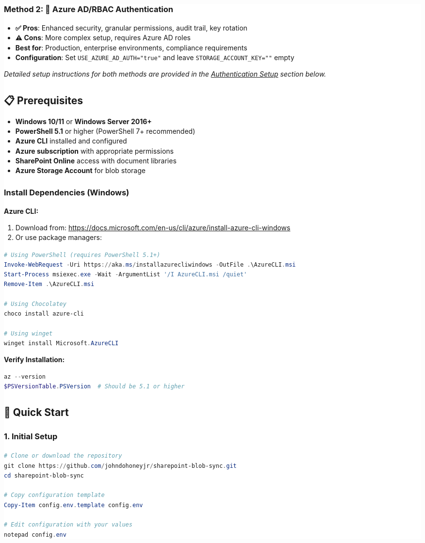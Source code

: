 ### Method 2: 🎫 Azure AD/RBAC Authentication  
- **✅ Pros**: Enhanced security, granular permissions, audit trail, key rotation
- **⚠️ Cons**: More complex setup, requires Azure AD roles
- **Best for**: Production, enterprise environments, compliance requirements
- **Configuration**: Set `USE_AZURE_AD_AUTH="true"` and leave `STORAGE_ACCOUNT_KEY=""` empty

*Detailed setup instructions for both methods are provided in the [Authentication Setup](#authentication-setup) section below.*

## 📋 Prerequisites

- **Windows 10/11** or **Windows Server 2016+**
- **PowerShell 5.1** or higher (PowerShell 7+ recommended)
- **Azure CLI** installed and configured
- **Azure subscription** with appropriate permissions
- **SharePoint Online** access with document libraries
- **Azure Storage Account** for blob storage

### Install Dependencies (Windows)

**Azure CLI:**
1. Download from: https://docs.microsoft.com/en-us/cli/azure/install-azure-cli-windows
2. Or use package managers:

```powershell
# Using PowerShell (requires PowerShell 5.1+)
Invoke-WebRequest -Uri https://aka.ms/installazurecliwindows -OutFile .\AzureCLI.msi
Start-Process msiexec.exe -Wait -ArgumentList '/I AzureCLI.msi /quiet'
Remove-Item .\AzureCLI.msi

# Using Chocolatey
choco install azure-cli

# Using winget
winget install Microsoft.AzureCLI
```

**Verify Installation:**
```powershell
az --version
$PSVersionTable.PSVersion  # Should be 5.1 or higher
```

## 🚀 Quick Start

### 1. Initial Setup

```powershell
# Clone or download the repository
git clone https://github.com/johndohoneyjr/sharepoint-blob-sync.git
cd sharepoint-blob-sync

# Copy configuration template
Copy-Item config.env.template config.env

# Edit configuration with your values
notepad config.env
```
